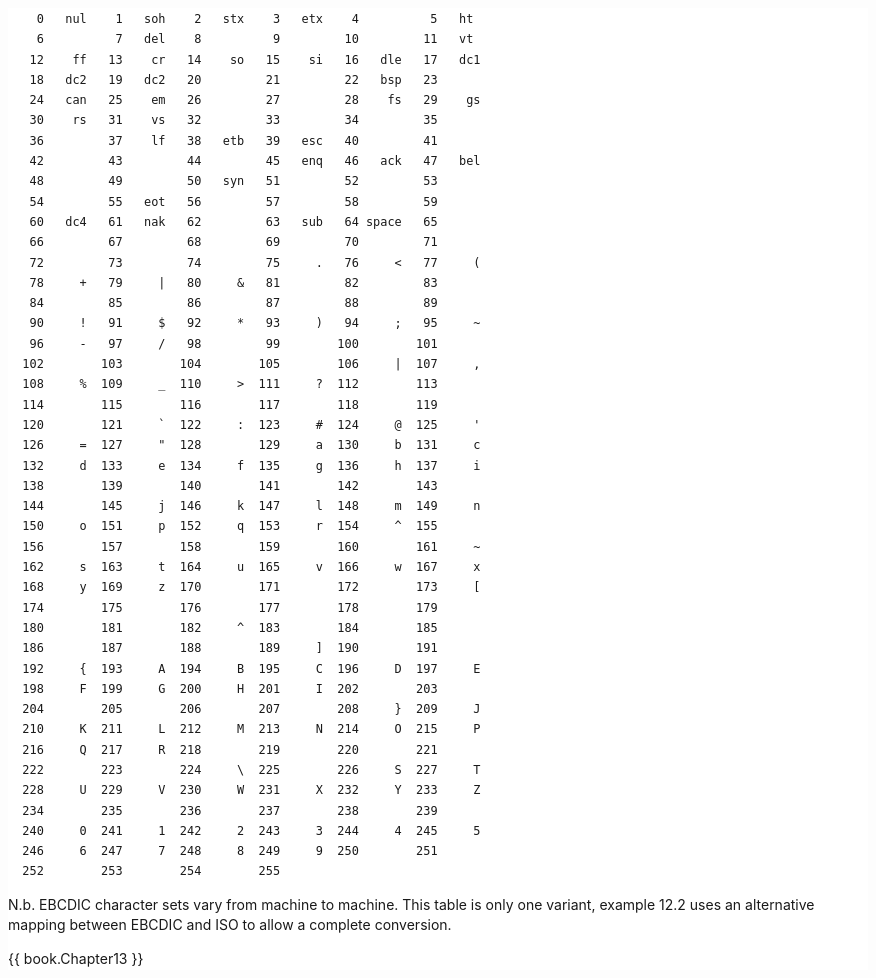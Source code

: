         0   nul    1   soh    2   stx    3   etx    4          5   ht
        6          7   del    8          9         10         11   vt
       12    ff   13    cr   14    so   15    si   16   dle   17   dc1
       18   dc2   19   dc2   20         21         22   bsp   23     
       24   can   25    em   26         27         28    fs   29    gs
       30    rs   31    vs   32         33         34         35     
       36         37    lf   38   etb   39   esc   40         41     
       42         43         44         45   enq   46   ack   47   bel
       48         49         50   syn   51         52         53     
       54         55   eot   56         57         58         59     
       60   dc4   61   nak   62         63   sub   64 space   65      
       66         67         68         69         70         71      
       72         73         74         75     .   76     <   77     (
       78     +   79     |   80     &   81         82         83      
       84         85         86         87         88         89      
       90     !   91     $   92     *   93     )   94     ;   95     ~
       96     -   97     /   98         99        100        101      
      102        103        104        105        106     |  107     ,
      108     %  109     _  110     >  111     ?  112        113      
      114        115        116        117        118        119      
      120        121     `  122     :  123     #  124     @  125     '
      126     =  127     "  128        129     a  130     b  131     c
      132     d  133     e  134     f  135     g  136     h  137     i
      138        139        140        141        142        143      
      144        145     j  146     k  147     l  148     m  149     n
      150     o  151     p  152     q  153     r  154     ^  155      
      156        157        158        159        160        161     ~
      162     s  163     t  164     u  165     v  166     w  167     x
      168     y  169     z  170        171        172        173     [
      174        175        176        177        178        179      
      180        181        182     ^  183        184        185      
      186        187        188        189     ]  190        191      
      192     {  193     A  194     B  195     C  196     D  197     E
      198     F  199     G  200     H  201     I  202        203      
      204        205        206        207        208     }  209     J
      210     K  211     L  212     M  213     N  214     O  215     P
      216     Q  217     R  218        219        220        221      
      222        223        224     \  225        226     S  227     T
      228     U  229     V  230     W  231     X  232     Y  233     Z
      234        235        236        237        238        239      
      240     0  241     1  242     2  243     3  244     4  245     5
      246     6  247     7  248     8  249     9  250        251      
      252        253        254        255
N.b. EBCDIC character sets vary from machine to machine. This table is only one variant, example 12.2 uses an alternative mapping between EBCDIC and ISO to allow a complete conversion.

{{ book.Chapter13 }}